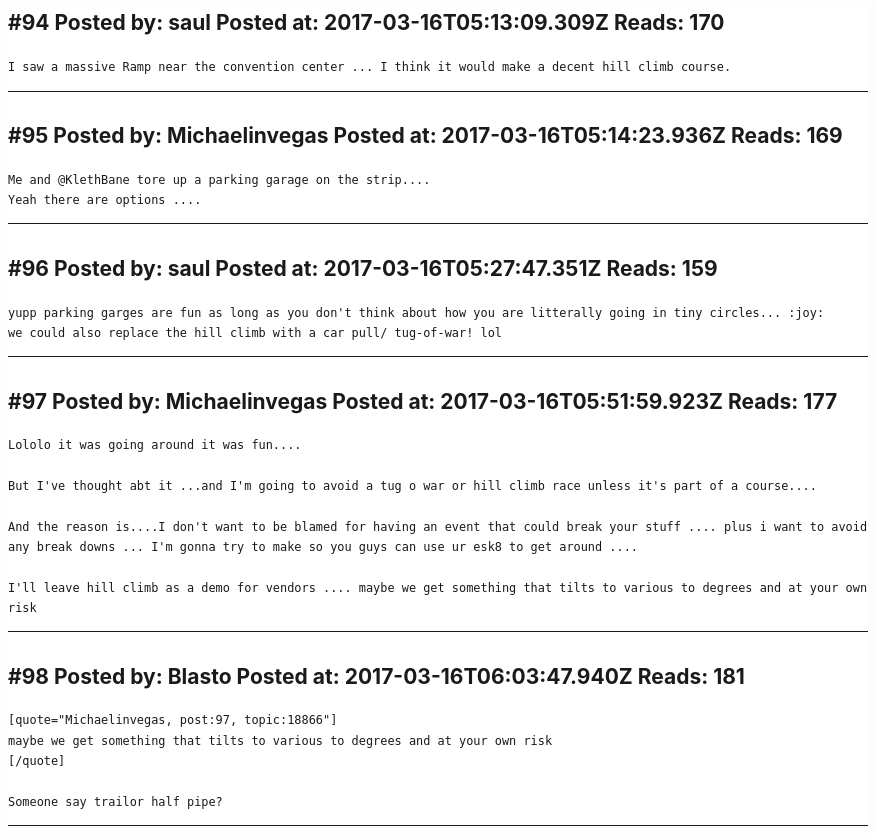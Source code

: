 ## \#94 Posted by: saul Posted at: 2017-03-16T05:13:09.309Z Reads: 170

```
I saw a massive Ramp near the convention center ... I think it would make a decent hill climb course.
```

---
## \#95 Posted by: Michaelinvegas Posted at: 2017-03-16T05:14:23.936Z Reads: 169

```
Me and @KlethBane tore up a parking garage on the strip....
Yeah there are options ....
```

---
## \#96 Posted by: saul Posted at: 2017-03-16T05:27:47.351Z Reads: 159

```
yupp parking garges are fun as long as you don't think about how you are litterally going in tiny circles... :joy:
we could also replace the hill climb with a car pull/ tug-of-war! lol
```

---
## \#97 Posted by: Michaelinvegas Posted at: 2017-03-16T05:51:59.923Z Reads: 177

```
Lololo it was going around it was fun....

But I've thought abt it ...and I'm going to avoid a tug o war or hill climb race unless it's part of a course....

And the reason is....I don't want to be blamed for having an event that could break your stuff .... plus i want to avoid any break downs ... I'm gonna try to make so you guys can use ur esk8 to get around .... 

I'll leave hill climb as a demo for vendors .... maybe we get something that tilts to various to degrees and at your own risk
```

---
## \#98 Posted by: Blasto Posted at: 2017-03-16T06:03:47.940Z Reads: 181

```
[quote="Michaelinvegas, post:97, topic:18866"]
maybe we get something that tilts to various to degrees and at your own risk
[/quote]

Someone say trailor half pipe?
```

---
